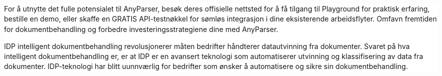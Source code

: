 For å utnytte det fulle potensialet til AnyParser, besøk deres offisielle nettsted for å få tilgang til Playground for praktisk erfaring, bestille en demo, eller skaffe en GRATIS API-testnøkkel for sømløs integrasjon i dine eksisterende arbeidsflyter. Omfavn fremtiden for dokumentbehandling og forbedre investeringsstrategiene dine med AnyParser.

IDP intelligent dokumentbehandling revolusjonerer måten bedrifter håndterer datautvinning fra dokumenter. Svaret på hva intelligent dokumentbehandling er, er at IDP er en avansert teknologi som automatiserer utvinning og klassifisering av data fra dokumenter. IDP-teknologi har blitt uunnværlig for bedrifter som ønsker å automatisere og sikre sin dokumentbehandling.
